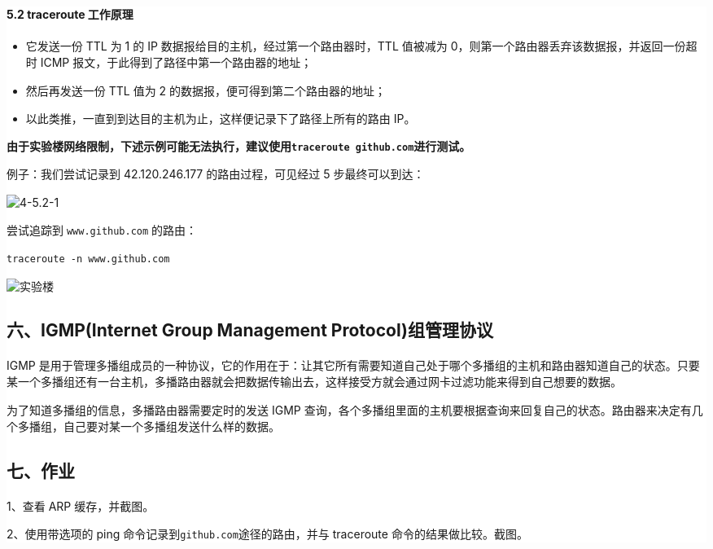 #### 5.2 traceroute 工作原理

- 它发送一份 TTL 为 1 的 IP 数据报给目的主机，经过第一个路由器时，TTL 值被减为 0，则第一个路由器丢弃该数据报，并返回一份超时 ICMP 报文，于此得到了路径中第一个路由器的地址；

- 然后再发送一份 TTL 值为 2 的数据报，便可得到第二个路由器的地址；

- 以此类推，一直到到达目的主机为止，这样便记录下了路径上所有的路由 IP。

**由于实验楼网络限制，下述示例可能无法执行，建议使用`traceroute github.com`进行测试。**

例子：我们尝试记录到 42.120.246.177 的路由过程，可见经过 5 步最终可以到达：

![4-5.2-1](https://doc.shiyanlou.com/TCP_IP/tcp-4-05.png/wm)

尝试追踪到 `www.github.com` 的路由：

```
traceroute -n www.github.com
```

![实验楼](https://dn-simplecloud.shiyanlou.com/87971548830046556-wm)

## 六、IGMP(Internet Group Management Protocol)组管理协议

IGMP 是用于管理多播组成员的一种协议，它的作用在于：让其它所有需要知道自己处于哪个多播组的主机和路由器知道自己的状态。只要某一个多播组还有一台主机，多播路由器就会把数据传输出去，这样接受方就会通过网卡过滤功能来得到自己想要的数据。

为了知道多播组的信息，多播路由器需要定时的发送 IGMP 查询，各个多播组里面的主机要根据查询来回复自己的状态。路由器来决定有几个多播组，自己要对某一个多播组发送什么样的数据。

## 七、作业

1、查看 ARP 缓存，并截图。

2、使用带选项的 ping 命令记录到`github.com`途径的路由，并与 traceroute 命令的结果做比较。截图。
